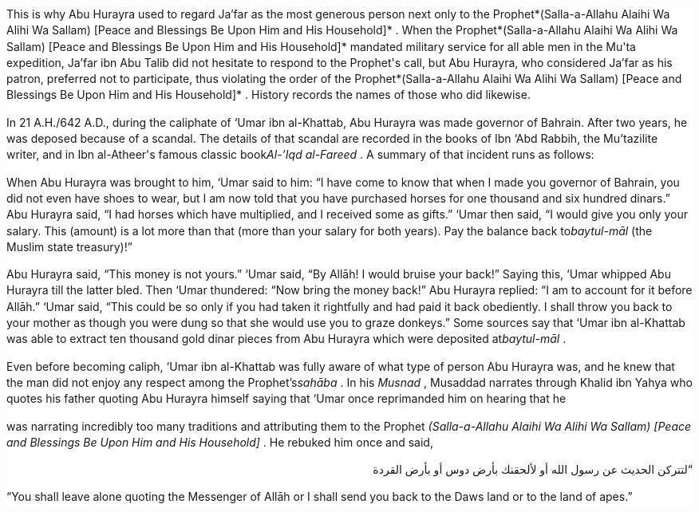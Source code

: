 This is why Abu Hurayra used to regard Ja’far as the most generous
person next only to the Prophet*(Salla-a-Allahu Alaihi Wa Alihi Wa
Sallam) [Peace and Blessings Be Upon Him and His Household]* . When the
Prophet*(Salla-a-Allahu Alaihi Wa Alihi Wa Sallam) [Peace and Blessings
Be Upon Him and His Household]* mandated military service for all able
men in the Mu'ta expedition, Ja’far ibn Abu Talib did not hesitate to
respond to the Prophet's call, but Abu Hurayra, who considered Ja’far as
his patron, preferred not to participate, thus violating the order of
the Prophet*(Salla-a-Allahu Alaihi Wa Alihi Wa Sallam) [Peace and
Blessings Be Upon Him and His Household]* . History records the names of
those who did likewise.

In 21 A.H./642 A.D., during the caliphate of ‘Umar ibn al-Khattab, Abu
Hurayra was made governor of Bahrain. After two years, he was deposed
because of a scandal. The details of that scandal are recorded in the
books of Ibn ‘Abd Rabbih, the Mu’tazilite writer, and in Ibn al-Atheer's
famous classic book*Al-’Iqd al-Fareed* . A summary of that incident runs
as follows:

When Abu Hurayra was brought to him, ‘Umar said to him: “I have come to
know that when I made you governor of Bahrain, you did not even have
shoes to wear, but I am now told that you have purchased horses for one
thousand and six hundred dinars.” Abu Hurayra said, “I had horses which
have multiplied, and I received some as gifts.” ‘Umar then said, “I
would give you only your salary. This (amount) is a lot more than that
(more than your salary for both years). Pay the balance back
to*baytul-māl* (the Muslim state treasury)!”

Abu Hurayra said, “This money is not yours.” ‘Umar said, “By Allāh! I
would bruise your back!” Saying this, ‘Umar whipped Abu Hurayra till the
latter bled. Then ‘Umar thundered: “Now bring the money back!” Abu
Hurayra replied: “I am to account for it before Allāh.” ‘Umar said,
“This could be so only if you had taken it rightfully and had paid it
back obediently. I shall throw you back to your mother as though you
were dung so that she would use you to graze donkeys.” Some sources say
that ‘Umar ibn al-Khattab was able to extract ten thousand gold dinar
pieces from Abu Hurayra which were deposited at*baytul-māl* .

Even before becoming caliph, ‘Umar ibn al-Khattab was fully aware of
what type of person Abu Hurayra was, and he knew that the man did not
enjoy any respect among the Prophet’s*sahāba* . In his *Musnad* ,
Musaddad narrates through Khalid ibn Yahya who quotes his father quoting
Abu Hurayra himself saying that ‘Umar once reprimanded him on hearing
that he

was narrating incredibly too many traditions and attributing them to the
Prophet *(Salla-a-Allahu Alaihi Wa Alihi Wa Sallam) [Peace and Blessings
Be Upon Him and His Household]* . He rebuked him once and said,

<p dir="rtl">
“لتتركن الحديث عن رسول الله أو لألحقنك بأرض دوس أو بأرض القردة
</p>

“You shall leave alone quoting the Messenger of Allāh or I shall send
you back to the Daws land or to the land of apes.”
